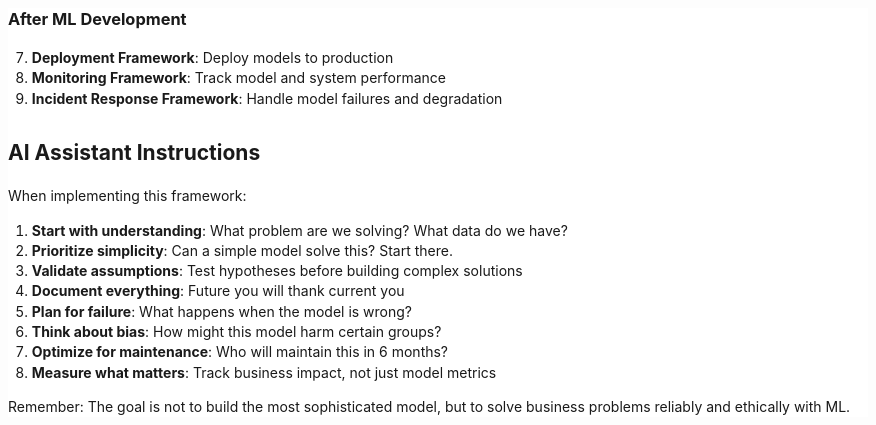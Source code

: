 ### After ML Development
7. **Deployment Framework**: Deploy models to production
8. **Monitoring Framework**: Track model and system performance
9. **Incident Response Framework**: Handle model failures and degradation

## AI Assistant Instructions

When implementing this framework:

1. **Start with understanding**: What problem are we solving? What data do we have?
2. **Prioritize simplicity**: Can a simple model solve this? Start there.
3. **Validate assumptions**: Test hypotheses before building complex solutions
4. **Document everything**: Future you will thank current you
5. **Plan for failure**: What happens when the model is wrong?
6. **Think about bias**: How might this model harm certain groups?
7. **Optimize for maintenance**: Who will maintain this in 6 months?
8. **Measure what matters**: Track business impact, not just model metrics

Remember: The goal is not to build the most sophisticated model, but to solve business problems reliably and ethically with ML.